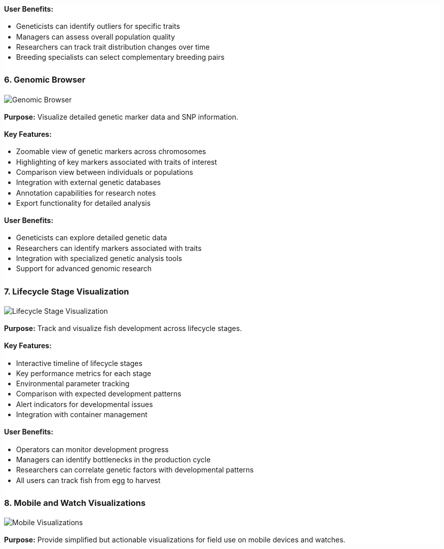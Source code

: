 **User Benefits:**
- Geneticists can identify outliers for specific traits
- Managers can assess overall population quality
- Researchers can track trait distribution changes over time
- Breeding specialists can select complementary breeding pairs

### 6. Genomic Browser

![Genomic Browser](genomic_browser.png)

**Purpose:** Visualize detailed genetic marker data and SNP information.

**Key Features:**
- Zoomable view of genetic markers across chromosomes
- Highlighting of key markers associated with traits of interest
- Comparison view between individuals or populations
- Integration with external genetic databases
- Annotation capabilities for research notes
- Export functionality for detailed analysis

**User Benefits:**
- Geneticists can explore detailed genetic data
- Researchers can identify markers associated with traits
- Integration with specialized genetic analysis tools
- Support for advanced genomic research

### 7. Lifecycle Stage Visualization

![Lifecycle Stage Visualization](lifecycle_visualization.png)

**Purpose:** Track and visualize fish development across lifecycle stages.

**Key Features:**
- Interactive timeline of lifecycle stages
- Key performance metrics for each stage
- Environmental parameter tracking
- Comparison with expected development patterns
- Alert indicators for developmental issues
- Integration with container management

**User Benefits:**
- Operators can monitor development progress
- Managers can identify bottlenecks in the production cycle
- Researchers can correlate genetic factors with developmental patterns
- All users can track fish from egg to harvest

### 8. Mobile and Watch Visualizations

![Mobile Visualizations](mobile_visualizations.png)

**Purpose:** Provide simplified but actionable visualizations for field use on mobile devices and watches.
